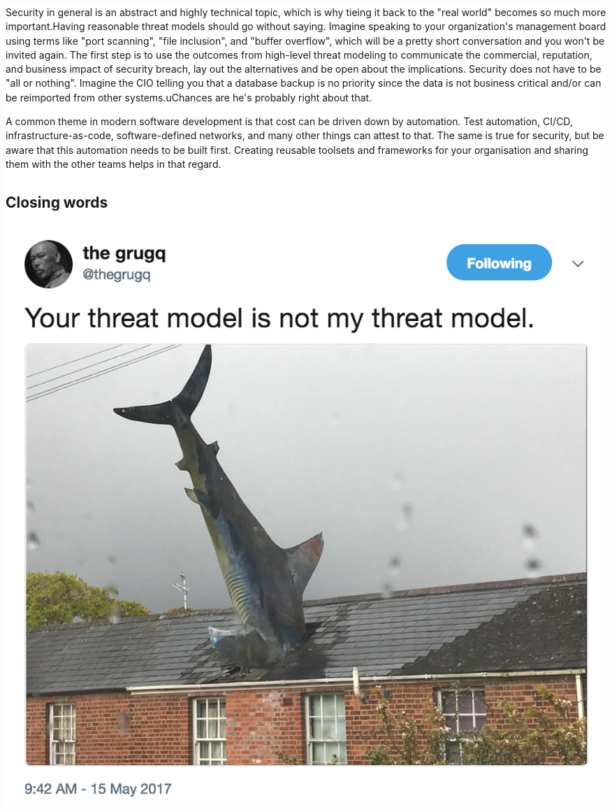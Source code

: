 Security in general is an abstract and highly technical topic, which is why tieing it back to the "real world" becomes so much more important.Having reasonable threat models should go without saying. Imagine speaking to your organization's management board using terms like "port scanning", "file inclusion", and "buffer overflow", which will be a pretty short conversation and you won't be invited again. The first step is to use the outcomes from high-level threat modeling to communicate the commercial, reputation, and business impact of security breach, lay out the alternatives and be open about the implications. Security does not have to be "all or nothing". Imagine the CIO telling you that a database backup is no priority since the data is not business critical and/or can be reimported from other systems.uChances are he's probably right about that.

A common theme in modern software development is that cost can be driven down by automation. Test automation, CI/CD, infrastructure-as-code, software-defined networks, and many other things can attest to that. The same is true for security, but be aware that this automation needs to be built first. Creating reusable toolsets and frameworks for your organisation and sharing them with the other teams helps in that regard.

## Closing words

![Your threat model is not my threat model by @thegrugq](/assets/images/your-threat-model-is-not-my-threat-model.png)
